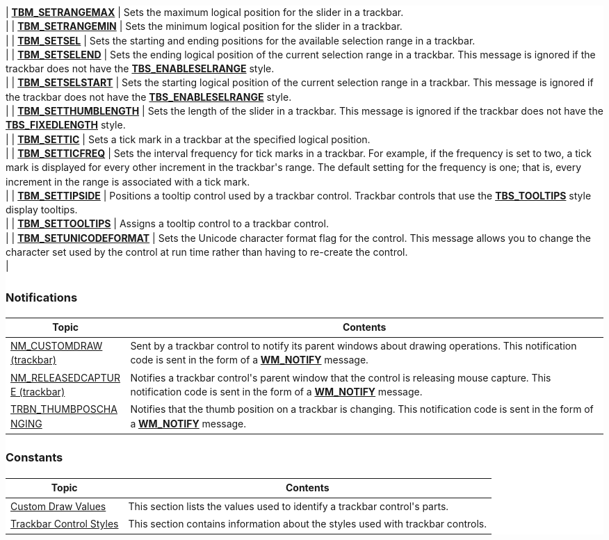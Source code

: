 | [**TBM\_SETRANGEMAX**](tbm-setrangemax.md)           | Sets the maximum logical position for the slider in a trackbar. <br/>                                                                                                                                                                                                                                        |
| [**TBM\_SETRANGEMIN**](tbm-setrangemin.md)           | Sets the minimum logical position for the slider in a trackbar. <br/>                                                                                                                                                                                                                                        |
| [**TBM\_SETSEL**](tbm-setsel.md)                     | Sets the starting and ending positions for the available selection range in a trackbar. <br/>                                                                                                                                                                                                                |
| [**TBM\_SETSELEND**](tbm-setselend.md)               | Sets the ending logical position of the current selection range in a trackbar. This message is ignored if the trackbar does not have the [**TBS\_ENABLESELRANGE**](trackbar-control-styles.md) style. <br/>                                                                              |
| [**TBM\_SETSELSTART**](tbm-setselstart.md)           | Sets the starting logical position of the current selection range in a trackbar. This message is ignored if the trackbar does not have the [**TBS\_ENABLESELRANGE**](trackbar-control-styles.md) style. <br/>                                                                            |
| [**TBM\_SETTHUMBLENGTH**](tbm-setthumblength.md)     | Sets the length of the slider in a trackbar. This message is ignored if the trackbar does not have the [**TBS\_FIXEDLENGTH**](trackbar-control-styles.md) style. <br/>                                                                                                                      |
| [**TBM\_SETTIC**](tbm-settic.md)                     | Sets a tick mark in a trackbar at the specified logical position. <br/>                                                                                                                                                                                                                                      |
| [**TBM\_SETTICFREQ**](tbm-setticfreq.md)             | Sets the interval frequency for tick marks in a trackbar. For example, if the frequency is set to two, a tick mark is displayed for every other increment in the trackbar's range. The default setting for the frequency is one; that is, every increment in the range is associated with a tick mark. <br/> |
| [**TBM\_SETTIPSIDE**](tbm-settipside.md)             | Positions a tooltip control used by a trackbar control. Trackbar controls that use the [**TBS\_TOOLTIPS**](trackbar-control-styles.md) style display tooltips. <br/>                                                                                                                           |
| [**TBM\_SETTOOLTIPS**](tbm-settooltips.md)           | Assigns a tooltip control to a trackbar control. <br/>                                                                                                                                                                                                                                                       |
| [**TBM\_SETUNICODEFORMAT**](tbm-setunicodeformat.md) | Sets the Unicode character format flag for the control. This message allows you to change the character set used by the control at run time rather than having to re-create the control. <br/>                                                                                                               |



 

### Notifications



| Topic                                                              | Contents                                                                                                                                                                                      |
|--------------------------------------------------------------------|-----------------------------------------------------------------------------------------------------------------------------------------------------------------------------------------------|
| [NM\_CUSTOMDRAW (trackbar)](nm-customdraw-trackbar.md)            | Sent by a trackbar control to notify its parent windows about drawing operations. This notification code is sent in the form of a [**WM\_NOTIFY**](wm-notify.md) message. <br/>        |
| [NM\_RELEASEDCAPTURE (trackbar)](nm-releasedcapture-trackbar-.md) | Notifies a trackbar control's parent window that the control is releasing mouse capture. This notification code is sent in the form of a [**WM\_NOTIFY**](wm-notify.md) message. <br/> |
| [TRBN\_THUMBPOSCHANGING](trbn-thumbposchanging.md)                | Notifies that the thumb position on a trackbar is changing. This notification code is sent in the form of a [**WM\_NOTIFY**](wm-notify.md) message.<br/>                               |



 

### Constants



| Topic                                                  | Contents                                                                                    |
|--------------------------------------------------------|---------------------------------------------------------------------------------------------|
| [Custom Draw Values](custom-draw-values.md)           | This section lists the values used to identify a trackbar control's parts. <br/>      |
| [Trackbar Control Styles](trackbar-control-styles.md) | This section contains information about the styles used with trackbar controls. <br/> |



 

 

 





